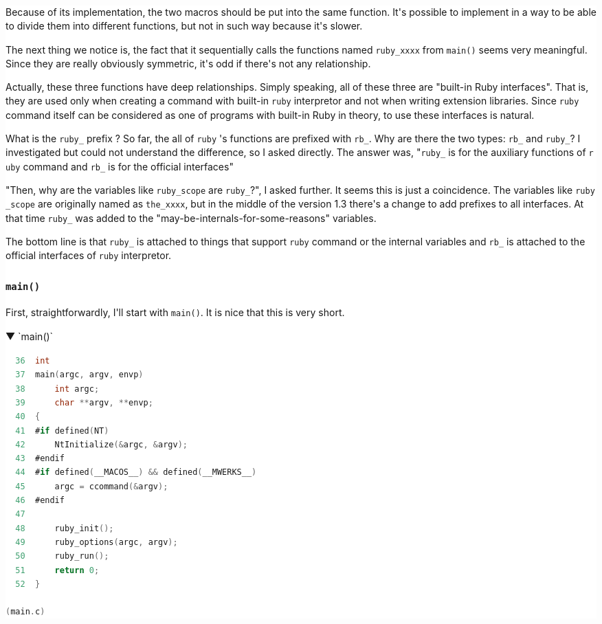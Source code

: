 Because of its implementation, the two macros should be put into the same function.
It's possible to implement in a way to be able to divide them into different functions,
but not in such way because it's slower.


The next thing we notice is, the fact that it sequentially calls the functions
named `ruby_xxxx` from `main()` seems very meaningful.
Since they are really obviously symmetric, it's odd if there's not any relationship.


Actually, these three functions have deep relationships. Simply speaking, all of
these three are "built-in Ruby interfaces". That is, they are used only when
creating a command with built-in `ruby` interpretor and not when writing
extension libraries. Since `ruby` command itself can be considered as one of
programs with built-in Ruby in theory, to use these interfaces is natural.


What is the `ruby_` prefix ? So far, the all of `ruby` 's functions are prefixed
with `rb_`. Why are there the two types: `rb_` and `ruby_`? I investigated but
could not understand the difference, so I asked directly. The answer was,
"`ruby_` is for the auxiliary functions of `ruby` command and `rb_` is for the
official interfaces"


"Then, why are the variables like `ruby_scope` are `ruby_`?", I asked further.
It seems this is just a coincidence. The variables like `ruby_scope`
are originally named as `the_xxxx`, but in the middle of the version 1.3 there's
a change to add prefixes to all interfaces. At that time `ruby_` was added to
the "may-be-internals-for-some-reasons" variables.


The bottom line is that `ruby_` is attached to things that support
`ruby` command or the internal variables and `rb_` is attached to
the official interfaces of `ruby` interpretor.




### `main()`


First, straightforwardly, I'll start with `main()`.
It is nice that this is very short.


<p class="caption">▼ `main()` </p>

```c
  36  int
  37  main(argc, argv, envp)
  38      int argc;
  39      char **argv, **envp;
  40  {
  41  #if defined(NT)
  42      NtInitialize(&argc, &argv);
  43  #endif
  44  #if defined(__MACOS__) && defined(__MWERKS__)
  45      argc = ccommand(&argv);
  46  #endif
  47
  48      ruby_init();
  49      ruby_options(argc, argv);
  50      ruby_run();
  51      return 0;
  52  }

(main.c)
```
